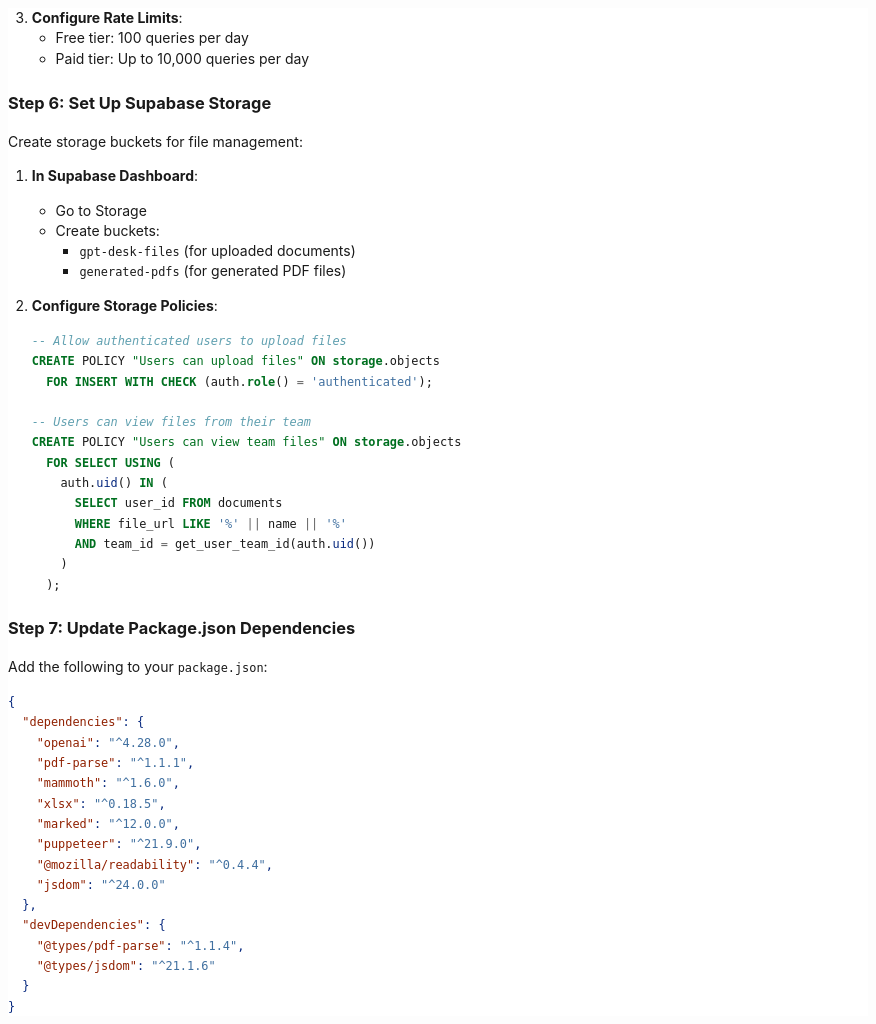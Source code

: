 3. **Configure Rate Limits**:
   - Free tier: 100 queries per day
   - Paid tier: Up to 10,000 queries per day

### **Step 6: Set Up Supabase Storage**

Create storage buckets for file management:

1. **In Supabase Dashboard**:
   - Go to Storage
   - Create buckets:
     - `gpt-desk-files` (for uploaded documents)
     - `generated-pdfs` (for generated PDF files)

2. **Configure Storage Policies**:
   ```sql
   -- Allow authenticated users to upload files
   CREATE POLICY "Users can upload files" ON storage.objects
     FOR INSERT WITH CHECK (auth.role() = 'authenticated');

   -- Users can view files from their team
   CREATE POLICY "Users can view team files" ON storage.objects
     FOR SELECT USING (
       auth.uid() IN (
         SELECT user_id FROM documents 
         WHERE file_url LIKE '%' || name || '%'
         AND team_id = get_user_team_id(auth.uid())
       )
     );
   ```

### **Step 7: Update Package.json Dependencies**

Add the following to your `package.json`:

```json
{
  "dependencies": {
    "openai": "^4.28.0",
    "pdf-parse": "^1.1.1",
    "mammoth": "^1.6.0", 
    "xlsx": "^0.18.5",
    "marked": "^12.0.0",
    "puppeteer": "^21.9.0",
    "@mozilla/readability": "^0.4.4",
    "jsdom": "^24.0.0"
  },
  "devDependencies": {
    "@types/pdf-parse": "^1.1.4",
    "@types/jsdom": "^21.1.6"
  }
}
```
